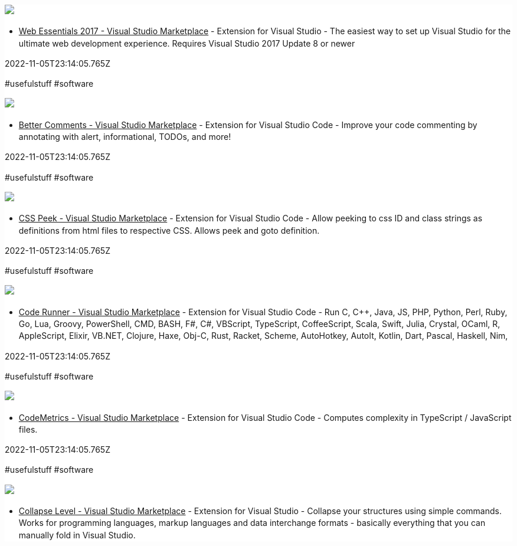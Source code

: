 ![](https://madskristensen.gallerycdn.vsassets.io/extensions/madskristensen/webextensionpack2017/2.0.44/1536778379157/Microsoft.VisualStudio.Services.Icons.Default)

- [Web Essentials 2017 - Visual Studio Marketplace](https://marketplace.visualstudio.com/items?itemName=MadsKristensen.WebExtensionPack2017) - Extension for Visual Studio - The easiest way to set up Visual Studio for the ultimate web development experience. Requires Visual Studio 2017 Update 8 or newer

2022-11-05T23:14:05.765Z

#usefulstuff #software

![](https://aaron-bond.gallerycdn.vsassets.io/extensions/aaron-bond/better-comments/3.0.2/1659144495902/Microsoft.VisualStudio.Services.Icons.Default)

- [Better Comments - Visual Studio Marketplace](https://marketplace.visualstudio.com/items?itemName=aaron-bond.better-comments) - Extension for Visual Studio Code - Improve your code commenting by annotating with alert, informational, TODOs, and more!

2022-11-05T23:14:05.765Z

#usefulstuff #software

![](https://pranaygp.gallerycdn.vsassets.io/extensions/pranaygp/vscode-css-peek/4.4.1/1689036849877/Microsoft.VisualStudio.Services.Icons.Default)

- [CSS Peek - Visual Studio Marketplace](https://marketplace.visualstudio.com/items?itemName=pranaygp.vscode-css-peek) - Extension for Visual Studio Code - Allow peeking to css ID and class strings as definitions from html files to respective CSS. Allows peek and goto definition.

2022-11-05T23:14:05.765Z

#usefulstuff #software

![](https://formulahendry.gallerycdn.vsassets.io/extensions/formulahendry/code-runner/0.12.1/1696752986258/Microsoft.VisualStudio.Services.Icons.Default)

- [Code Runner - Visual Studio Marketplace](https://marketplace.visualstudio.com/items?itemName=formulahendry.code-runner) - Extension for Visual Studio Code - Run C, C++, Java, JS, PHP, Python, Perl, Ruby, Go, Lua, Groovy, PowerShell, CMD, BASH, F#, C#, VBScript, TypeScript, CoffeeScript, Scala, Swift, Julia, Crystal, OCaml, R, AppleScript, Elixir, VB.NET, Clojure, Haxe, Obj-C, Rust, Racket, Scheme, AutoHotkey, AutoIt, Kotlin, Dart, Pascal, Haskell, Nim,

2022-11-05T23:14:05.765Z

#usefulstuff #software

![](https://kisstkondoros.gallerycdn.vsassets.io/extensions/kisstkondoros/vscode-codemetrics/1.26.1/1672232109510/Microsoft.VisualStudio.Services.Icons.Default)

- [CodeMetrics - Visual Studio Marketplace](https://marketplace.visualstudio.com/items?itemName=kisstkondoros.vscode-codemetrics) - Extension for Visual Studio Code - Computes complexity in TypeScript / JavaScript files.

2022-11-05T23:14:05.765Z

#usefulstuff #software

![](https://mwilski.gallerycdn.vsassets.io/extensions/mwilski/collapselevel/2.0.4/1625082841957/Microsoft.VisualStudio.Services.Icons.Default)

- [Collapse Level - Visual Studio Marketplace](https://marketplace.visualstudio.com/items?itemName=mwilski.CollapseLevel) - Extension for Visual Studio - Collapse your structures using simple commands. Works for programming languages, markup languages and data interchange formats - basically everything that you can manually fold in Visual Studio.

